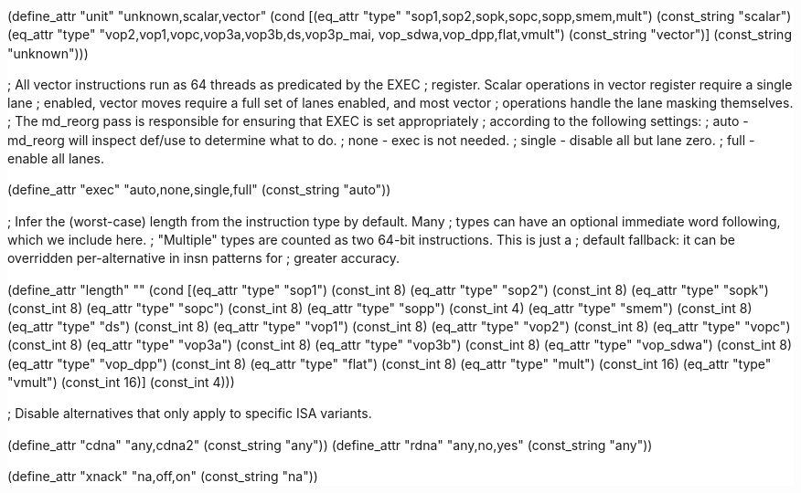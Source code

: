 (define_attr "unit" "unknown,scalar,vector"
  (cond [(eq_attr "type" "sop1,sop2,sopk,sopc,sopp,smem,mult")
	    (const_string "scalar")
	 (eq_attr "type" "vop2,vop1,vopc,vop3a,vop3b,ds,vop3p_mai,
			  vop_sdwa,vop_dpp,flat,vmult")
	    (const_string "vector")]
	 (const_string "unknown")))

; All vector instructions run as 64 threads as predicated by the EXEC
; register.  Scalar operations in vector register require a single lane
; enabled, vector moves require a full set of lanes enabled, and most vector
; operations handle the lane masking themselves.
; The md_reorg pass is responsible for ensuring that EXEC is set appropriately
; according to the following settings:
;   auto   - md_reorg will inspect def/use to determine what to do.
;   none   - exec is not needed.
;   single - disable all but lane zero.
;   full   - enable all lanes.

(define_attr "exec" "auto,none,single,full"
   (const_string "auto"))

; Infer the (worst-case) length from the instruction type by default.  Many
; types can have an optional immediate word following, which we include here.
; "Multiple" types are counted as two 64-bit instructions.  This is just a
; default fallback: it can be overridden per-alternative in insn patterns for
; greater accuracy.

(define_attr "length" ""
  (cond [(eq_attr "type" "sop1") (const_int 8)
	 (eq_attr "type" "sop2") (const_int 8)
	 (eq_attr "type" "sopk") (const_int 8)
	 (eq_attr "type" "sopc") (const_int 8)
	 (eq_attr "type" "sopp") (const_int 4)
	 (eq_attr "type" "smem") (const_int 8)
	 (eq_attr "type" "ds")   (const_int 8)
	 (eq_attr "type" "vop1") (const_int 8)
	 (eq_attr "type" "vop2") (const_int 8)
	 (eq_attr "type" "vopc") (const_int 8)
	 (eq_attr "type" "vop3a") (const_int 8)
	 (eq_attr "type" "vop3b") (const_int 8)
	 (eq_attr "type" "vop_sdwa") (const_int 8)
	 (eq_attr "type" "vop_dpp") (const_int 8)
	 (eq_attr "type" "flat") (const_int 8)
	 (eq_attr "type" "mult") (const_int 16)
	 (eq_attr "type" "vmult") (const_int 16)]
	(const_int 4)))

; Disable alternatives that only apply to specific ISA variants.

(define_attr "cdna" "any,cdna2" (const_string "any"))
(define_attr "rdna" "any,no,yes" (const_string "any"))

(define_attr "xnack" "na,off,on" (const_string "na"))
